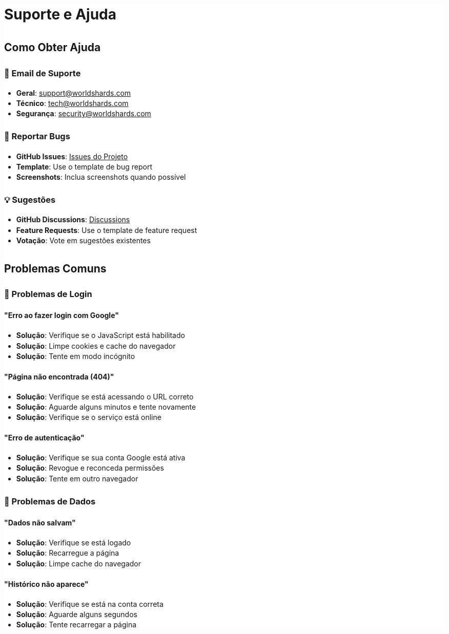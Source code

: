 # Suporte e Ajuda

## Como Obter Ajuda

### 📧 Email de Suporte
- **Geral**: [support@worldshards.com](mailto:support@worldshards.com)
- **Técnico**: [tech@worldshards.com](mailto:tech@worldshards.com)
- **Segurança**: [security@worldshards.com](mailto:security@worldshards.com)

### 🐛 Reportar Bugs
- **GitHub Issues**: [Issues do Projeto](https://github.com/seu-usuario/worldshards-auth/issues)
- **Template**: Use o template de bug report
- **Screenshots**: Inclua screenshots quando possível

### 💡 Sugestões
- **GitHub Discussions**: [Discussions](https://github.com/seu-usuario/worldshards-auth/discussions)
- **Feature Requests**: Use o template de feature request
- **Votação**: Vote em sugestões existentes

## Problemas Comuns

### 🔐 Problemas de Login

#### "Erro ao fazer login com Google"
- **Solução**: Verifique se o JavaScript está habilitado
- **Solução**: Limpe cookies e cache do navegador
- **Solução**: Tente em modo incógnito

#### "Página não encontrada (404)"
- **Solução**: Verifique se está acessando o URL correto
- **Solução**: Aguarde alguns minutos e tente novamente
- **Solução**: Verifique se o serviço está online

#### "Erro de autenticação"
- **Solução**: Verifique se sua conta Google está ativa
- **Solução**: Revogue e reconceda permissões
- **Solução**: Tente em outro navegador

### 💾 Problemas de Dados

#### "Dados não salvam"
- **Solução**: Verifique se está logado
- **Solução**: Recarregue a página
- **Solução**: Limpe cache do navegador

#### "Histórico não aparece"
- **Solução**: Verifique se está na conta correta
- **Solução**: Aguarde alguns segundos
- **Solução**: Tente recarregar a página
